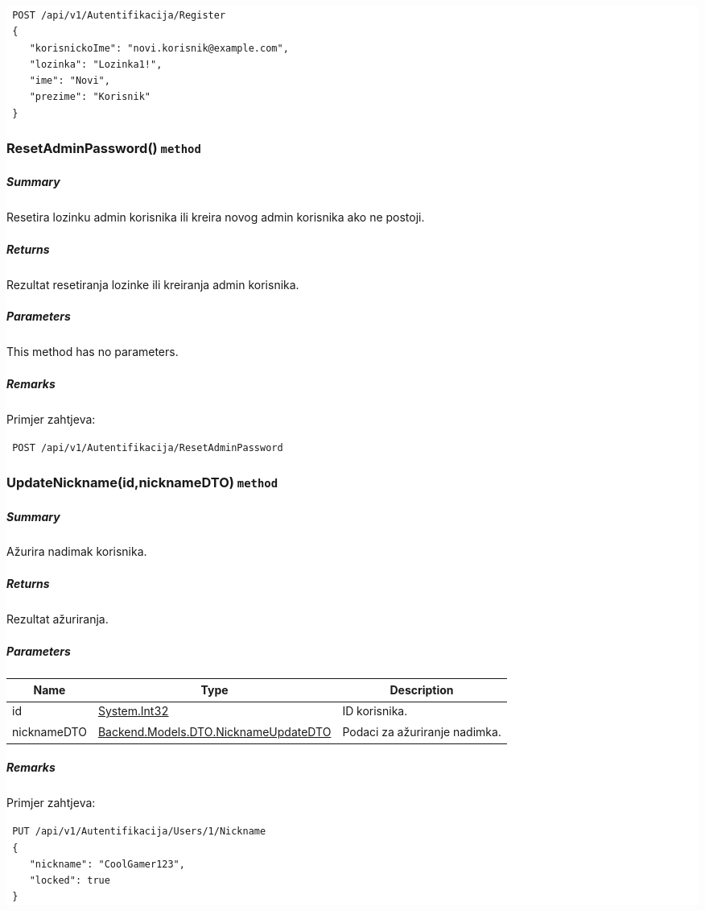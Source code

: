      POST /api/v1/Autentifikacija/Register
     {
        "korisnickoIme": "novi.korisnik@example.com",
        "lozinka": "Lozinka1!",
        "ime": "Novi",
        "prezime": "Korisnik"
     }

<a name='M-Backend-Controllers-AutentifikacijaController-ResetAdminPassword'></a>
### ResetAdminPassword() `method`

##### Summary

Resetira lozinku admin korisnika ili kreira novog admin korisnika ako ne postoji.

##### Returns

Rezultat resetiranja lozinke ili kreiranja admin korisnika.

##### Parameters

This method has no parameters.

##### Remarks

Primjer zahtjeva:

     POST /api/v1/Autentifikacija/ResetAdminPassword

<a name='M-Backend-Controllers-AutentifikacijaController-UpdateNickname-System-Int32,Backend-Models-DTO-NicknameUpdateDTO-'></a>
### UpdateNickname(id,nicknameDTO) `method`

##### Summary

Ažurira nadimak korisnika.

##### Returns

Rezultat ažuriranja.

##### Parameters

| Name | Type | Description |
| ---- | ---- | ----------- |
| id | [System.Int32](http://msdn.microsoft.com/query/dev14.query?appId=Dev14IDEF1&l=EN-US&k=k:System.Int32 'System.Int32') | ID korisnika. |
| nicknameDTO | [Backend.Models.DTO.NicknameUpdateDTO](#T-Backend-Models-DTO-NicknameUpdateDTO 'Backend.Models.DTO.NicknameUpdateDTO') | Podaci za ažuriranje nadimka. |

##### Remarks

Primjer zahtjeva:

     PUT /api/v1/Autentifikacija/Users/1/Nickname
     {
        "nickname": "CoolGamer123",
        "locked": true
     }
